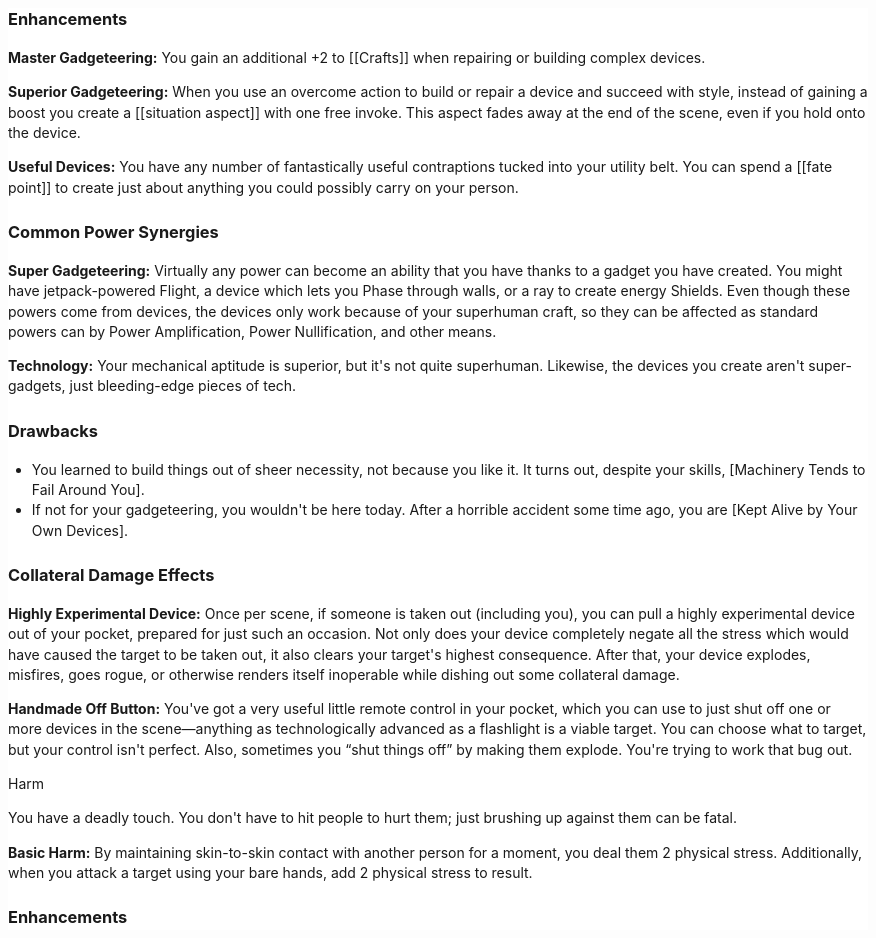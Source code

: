 ### Enhancements

**Master Gadgeteering:** You gain an additional +2 to [[Crafts]] when repairing or building complex devices.

**Superior Gadgeteering:** When you use an overcome action to build or repair a device and succeed with style, instead of gaining a boost you create a [[situation aspect]] with one free invoke. This aspect fades away at the end of the scene, even if you hold onto the device.

**Useful Devices:** You have any number of fantastically useful contraptions tucked into your utility belt. You can spend a [[fate point]] to create just about anything you could possibly carry on your person.

### Common Power Synergies

**Super Gadgeteering:** Virtually any power can become an ability that you have thanks to a gadget you have created. You might have jetpack-powered Flight, a device which lets you Phase through walls, or a ray to create energy Shields. Even though these powers come from devices, the devices only work because of your superhuman craft, so they can be affected as standard powers can by Power Amplification, Power Nullification, and other means.

**Technology:** Your mechanical aptitude is superior, but it's not quite superhuman. Likewise, the devices you create aren't super-gadgets, just bleeding-edge pieces of tech.

### Drawbacks

- You learned to build things out of sheer necessity, not because you like it. It turns out, despite your skills, [Machinery Tends to Fail Around You].
- If not for your gadgeteering, you wouldn't be here today. After a horrible accident some time ago, you are [Kept Alive by Your Own Devices].

### Collateral Damage Effects

**Highly Experimental Device:** Once per scene, if someone is taken out (including you), you can pull a highly experimental device out of your pocket, prepared for just such an occasion. Not only does your device completely negate all the stress which would have caused the target to be taken out, it also clears your target's highest consequence. After that, your device explodes, misfires, goes rogue, or otherwise renders itself inoperable while dishing out some collateral damage.

**Handmade Off Button:** You've got a very useful little remote control in your pocket, which you can use to just shut off one or more devices in the scene—anything as technologically advanced as a flashlight is a viable target. You can choose what to target, but your control isn't perfect. Also, sometimes you “shut things off” by making them explode. You're trying to work that bug out.

Harm

You have a deadly touch. You don't have to hit people to hurt them; just brushing up against them can be fatal.

**Basic Harm:** By maintaining skin-to-skin contact with another person for a moment, you deal them 2 physical stress. Additionally, when you attack a target using your bare hands, add 2 physical stress to result.

### Enhancements
